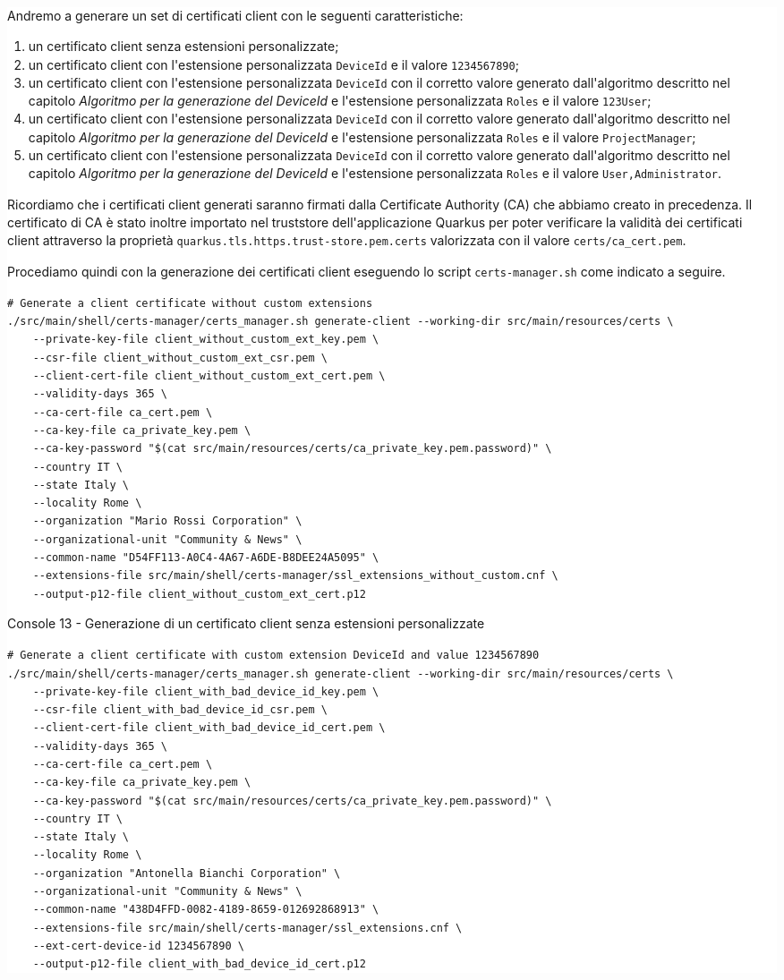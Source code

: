 Andremo a generare un set di certificati client con le seguenti caratteristiche:

1. un certificato client senza estensioni personalizzate;
2. un certificato client con l'estensione personalizzata `DeviceId` e il valore `1234567890`;
3. un certificato client con l'estensione personalizzata `DeviceId` con il corretto valore generato dall'algoritmo descritto nel capitolo _Algoritmo per la generazione del DeviceId_ e l'estensione personalizzata `Roles` e il valore `123User`;
4. un certificato client con l'estensione personalizzata `DeviceId` con il corretto valore generato dall'algoritmo descritto nel capitolo _Algoritmo per la generazione del DeviceId_ e l'estensione personalizzata `Roles` e il valore `ProjectManager`;
5. un certificato client con l'estensione personalizzata `DeviceId` con il corretto valore generato dall'algoritmo descritto nel capitolo _Algoritmo per la generazione del DeviceId_ e l'estensione personalizzata `Roles` e il valore `User,Administrator`.

Ricordiamo che i certificati client generati saranno firmati dalla Certificate Authority (CA) che abbiamo creato in precedenza. Il certificato di CA è stato inoltre importato nel truststore dell'applicazione Quarkus per poter verificare la validità dei certificati client attraverso la proprietà `quarkus.tls.https.trust-store.pem.certs` valorizzata con il valore `certs/ca_cert.pem`.

Procediamo quindi con la generazione dei certificati client eseguendo lo script `certs-manager.sh` come indicato a seguire.

```shell
# Generate a client certificate without custom extensions
./src/main/shell/certs-manager/certs_manager.sh generate-client --working-dir src/main/resources/certs \
    --private-key-file client_without_custom_ext_key.pem \
    --csr-file client_without_custom_ext_csr.pem \
    --client-cert-file client_without_custom_ext_cert.pem \
    --validity-days 365 \
    --ca-cert-file ca_cert.pem \
    --ca-key-file ca_private_key.pem \
    --ca-key-password "$(cat src/main/resources/certs/ca_private_key.pem.password)" \
    --country IT \
    --state Italy \
    --locality Rome \
    --organization "Mario Rossi Corporation" \
    --organizational-unit "Community & News" \
    --common-name "D54FF113-A0C4-4A67-A6DE-B8DEE24A5095" \
    --extensions-file src/main/shell/certs-manager/ssl_extensions_without_custom.cnf \
    --output-p12-file client_without_custom_ext_cert.p12
```

Console 13 - Generazione di un certificato client senza estensioni personalizzate

```shell
# Generate a client certificate with custom extension DeviceId and value 1234567890
./src/main/shell/certs-manager/certs_manager.sh generate-client --working-dir src/main/resources/certs \
    --private-key-file client_with_bad_device_id_key.pem \
    --csr-file client_with_bad_device_id_csr.pem \
    --client-cert-file client_with_bad_device_id_cert.pem \
    --validity-days 365 \
    --ca-cert-file ca_cert.pem \
    --ca-key-file ca_private_key.pem \
    --ca-key-password "$(cat src/main/resources/certs/ca_private_key.pem.password)" \
    --country IT \
    --state Italy \
    --locality Rome \
    --organization "Antonella Bianchi Corporation" \
    --organizational-unit "Community & News" \
    --common-name "438D4FFD-0082-4189-8659-012692868913" \
    --extensions-file src/main/shell/certs-manager/ssl_extensions.cnf \
    --ext-cert-device-id 1234567890 \
    --output-p12-file client_with_bad_device_id_cert.p12
```
